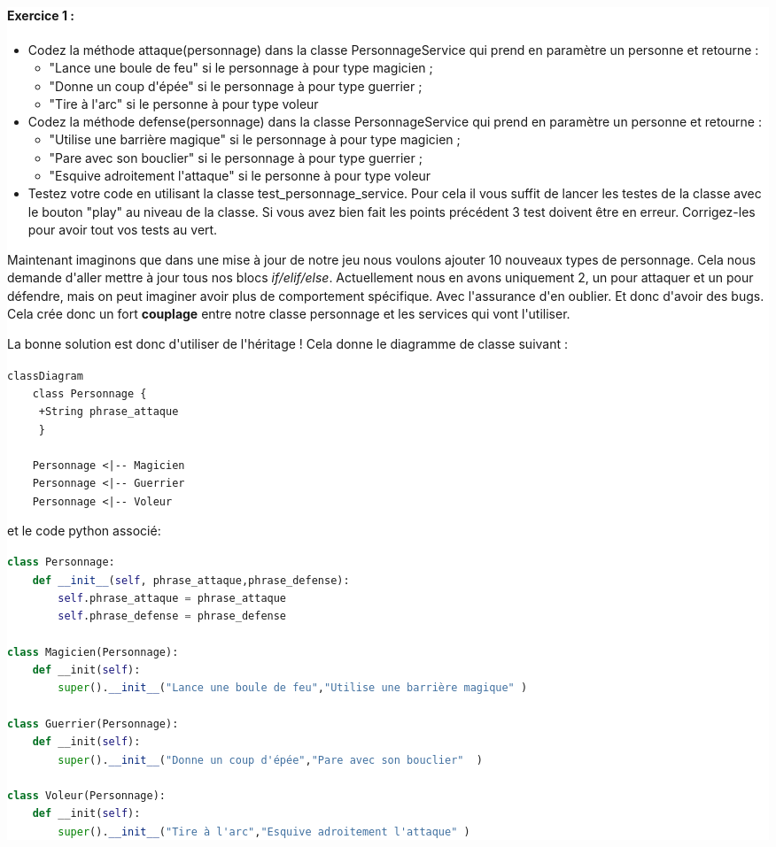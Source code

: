 #### Exercice 1 :

 - Codez la méthode attaque(personnage) dans la classe PersonnageService qui prend en paramètre un personne et retourne :
   - "Lance une boule de feu" si le personnage à pour type magicien ;
   - "Donne un coup d'épée" si le personnage à pour type guerrier ;
   - "Tire à l'arc" si le personne à pour type voleur
- Codez la méthode defense(personnage) dans la classe PersonnageService qui prend en paramètre un personne et retourne :
  - "Utilise une barrière magique" si le personnage à pour type magicien ;
  - "Pare avec son bouclier" si le personnage à pour type guerrier ;
  - "Esquive adroitement l'attaque" si le personne à pour type voleur
- Testez votre code en utilisant la classe test_personnage_service. Pour cela il vous suffit de lancer les testes de la classe avec le bouton "play" au niveau de la classe. Si vous avez bien fait les points précédent 3 test doivent être en erreur. Corrigez-les pour avoir tout vos tests au vert.




Maintenant imaginons que dans une mise à jour de notre jeu nous voulons ajouter 10 nouveaux types de personnage. Cela nous demande d'aller mettre à jour tous nos blocs *if/elif/else*. Actuellement nous en avons uniquement 2, un pour attaquer et un pour défendre, mais on peut imaginer avoir plus de comportement spécifique. Avec l'assurance d'en oublier. Et donc d'avoir des bugs. Cela crée donc un fort **couplage** entre notre classe personnage et les services qui vont l'utiliser.

La bonne solution est donc d'utiliser de l'héritage ! Cela donne le diagramme de classe suivant :

````mermaid
classDiagram
	class Personnage {
	 +String phrase_attaque
	 }
	 
	Personnage <|-- Magicien
	Personnage <|-- Guerrier
	Personnage <|-- Voleur
````

et le code python associé:

````python
class Personnage:
    def __init__(self, phrase_attaque,phrase_defense):
        self.phrase_attaque = phrase_attaque
        self.phrase_defense = phrase_defense
        
class Magicien(Personnage):
    def __init(self):
        super().__init__("Lance une boule de feu","Utilise une barrière magique" )
       
class Guerrier(Personnage):
    def __init(self):
        super().__init__("Donne un coup d'épée","Pare avec son bouclier"  )
        
class Voleur(Personnage):
    def __init(self):
        super().__init__("Tire à l'arc","Esquive adroitement l'attaque" )
````
